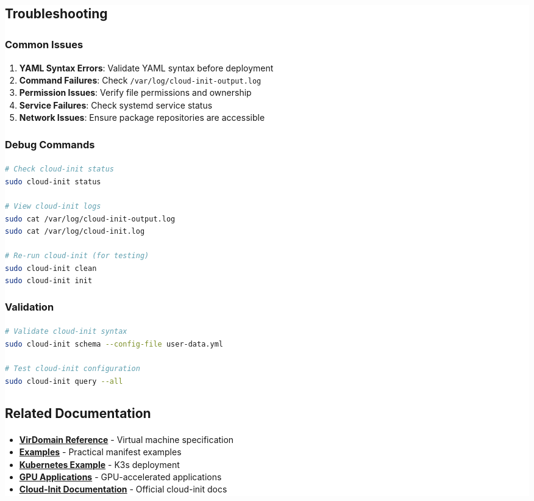 ## Troubleshooting

### Common Issues

1. **YAML Syntax Errors**: Validate YAML syntax before deployment
2. **Command Failures**: Check `/var/log/cloud-init-output.log`
3. **Permission Issues**: Verify file permissions and ownership
4. **Service Failures**: Check systemd service status
5. **Network Issues**: Ensure package repositories are accessible

### Debug Commands

```bash
# Check cloud-init status
sudo cloud-init status

# View cloud-init logs
sudo cat /var/log/cloud-init-output.log
sudo cat /var/log/cloud-init.log

# Re-run cloud-init (for testing)
sudo cloud-init clean
sudo cloud-init init
```

### Validation

```bash
# Validate cloud-init syntax
sudo cloud-init schema --config-file user-data.yml

# Test cloud-init configuration
sudo cloud-init query --all
```

## Related Documentation

- **[VirDomain Reference](virdomain.md)** - Virtual machine specification
- **[Examples](../examples/basic.md)** - Practical manifest examples
- **[Kubernetes Example](../examples/kubernetes.md)** - K3s deployment
- **[GPU Applications](../examples/gpu.md)** - GPU-accelerated applications
- **[Cloud-Init Documentation](https://cloudinit.readthedocs.io/)** - Official cloud-init docs